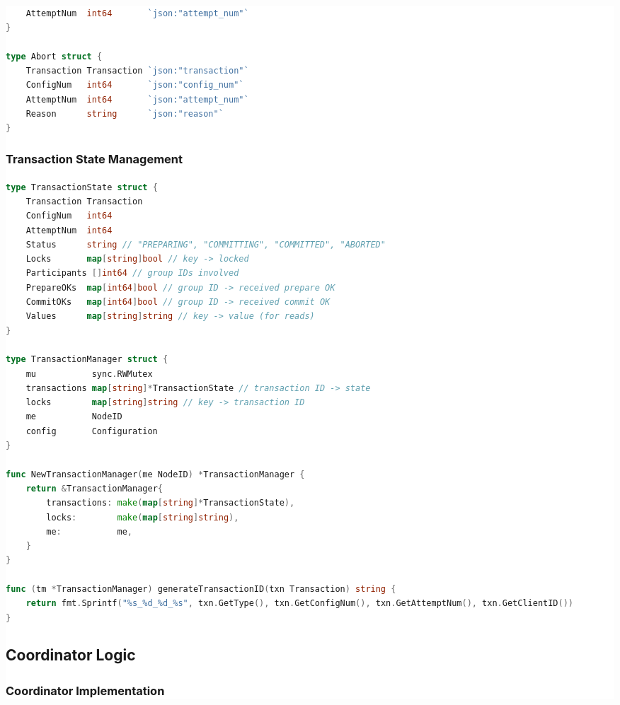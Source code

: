 ```go
    AttemptNum  int64       `json:"attempt_num"`
}

type Abort struct {
    Transaction Transaction `json:"transaction"`
    ConfigNum   int64       `json:"config_num"`
    AttemptNum  int64       `json:"attempt_num"`
    Reason      string      `json:"reason"`
}
```

### Transaction State Management

```go
type TransactionState struct {
    Transaction Transaction
    ConfigNum   int64
    AttemptNum  int64
    Status      string // "PREPARING", "COMMITTING", "COMMITTED", "ABORTED"
    Locks       map[string]bool // key -> locked
    Participants []int64 // group IDs involved
    PrepareOKs  map[int64]bool // group ID -> received prepare OK
    CommitOKs   map[int64]bool // group ID -> received commit OK
    Values      map[string]string // key -> value (for reads)
}

type TransactionManager struct {
    mu           sync.RWMutex
    transactions map[string]*TransactionState // transaction ID -> state
    locks        map[string]string // key -> transaction ID
    me           NodeID
    config       Configuration
}

func NewTransactionManager(me NodeID) *TransactionManager {
    return &TransactionManager{
        transactions: make(map[string]*TransactionState),
        locks:        make(map[string]string),
        me:           me,
    }
}

func (tm *TransactionManager) generateTransactionID(txn Transaction) string {
    return fmt.Sprintf("%s_%d_%d_%s", txn.GetType(), txn.GetConfigNum(), txn.GetAttemptNum(), txn.GetClientID())
}
```

## Coordinator Logic

### Coordinator Implementation
